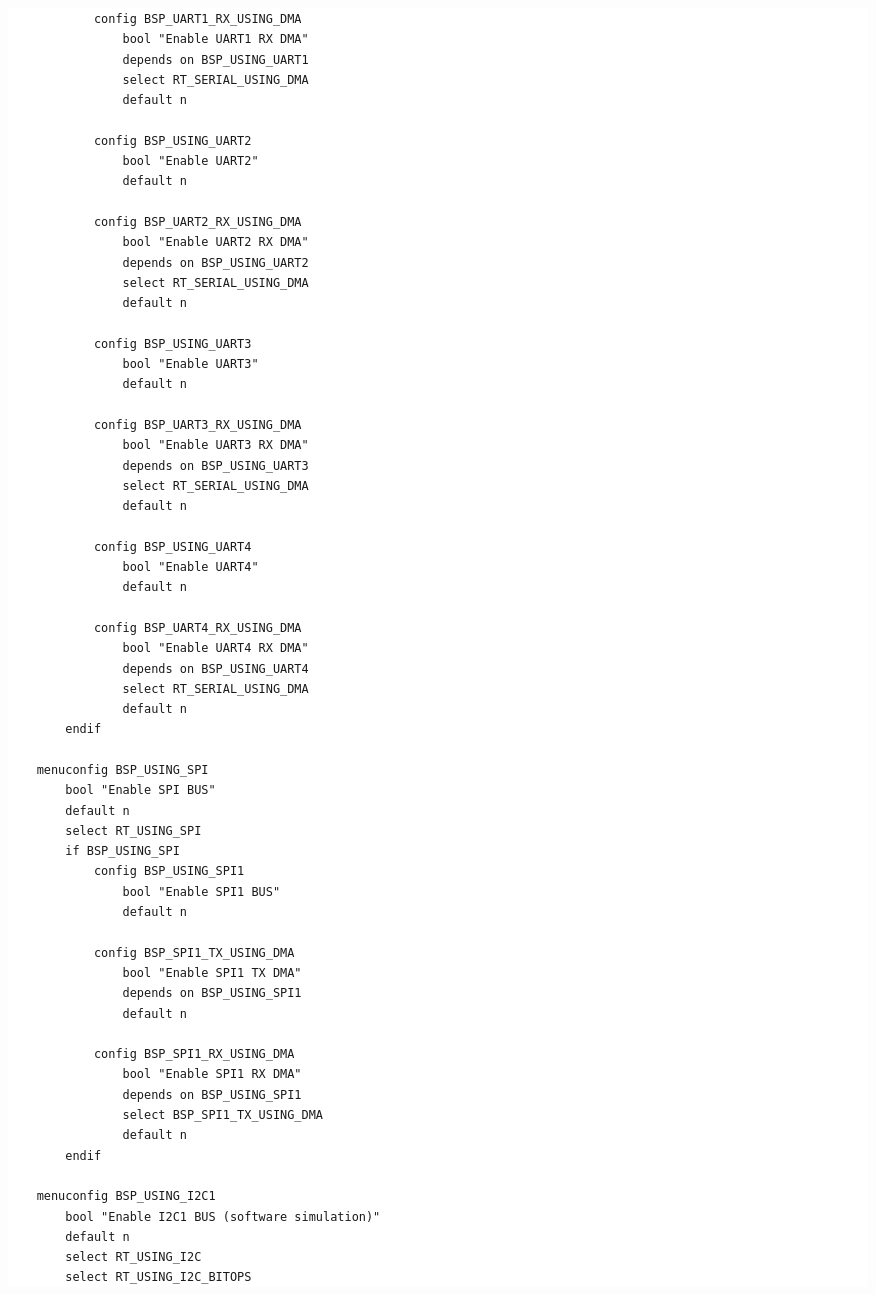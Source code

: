 ```
            config BSP_UART1_RX_USING_DMA
                bool "Enable UART1 RX DMA"
                depends on BSP_USING_UART1 
                select RT_SERIAL_USING_DMA
                default n
    
            config BSP_USING_UART2
                bool "Enable UART2"
                default n
    
            config BSP_UART2_RX_USING_DMA
                bool "Enable UART2 RX DMA"
                depends on BSP_USING_UART2 
                select RT_SERIAL_USING_DMA
                default n
    
            config BSP_USING_UART3
                bool "Enable UART3"
                default n
    
            config BSP_UART3_RX_USING_DMA
                bool "Enable UART3 RX DMA"
                depends on BSP_USING_UART3 
                select RT_SERIAL_USING_DMA
                default n
    
            config BSP_USING_UART4
                bool "Enable UART4"
                default n
    
            config BSP_UART4_RX_USING_DMA
                bool "Enable UART4 RX DMA"
                depends on BSP_USING_UART4 
                select RT_SERIAL_USING_DMA
                default n
        endif
    
    menuconfig BSP_USING_SPI
        bool "Enable SPI BUS"
        default n
        select RT_USING_SPI
        if BSP_USING_SPI
            config BSP_USING_SPI1
                bool "Enable SPI1 BUS"
                default n
    
            config BSP_SPI1_TX_USING_DMA
                bool "Enable SPI1 TX DMA"
                depends on BSP_USING_SPI1
                default n
                
            config BSP_SPI1_RX_USING_DMA
                bool "Enable SPI1 RX DMA"
                depends on BSP_USING_SPI1
                select BSP_SPI1_TX_USING_DMA
                default n
        endif
    
    menuconfig BSP_USING_I2C1
        bool "Enable I2C1 BUS (software simulation)"
        default n
        select RT_USING_I2C
        select RT_USING_I2C_BITOPS
```